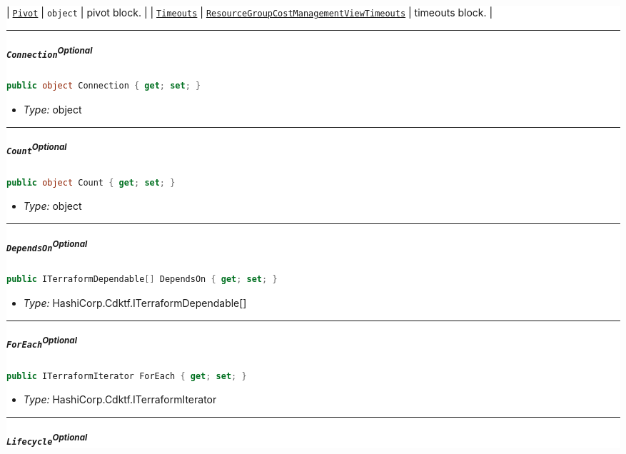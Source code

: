 | <code><a href="#@cdktf/provider-azurerm.resourceGroupCostManagementView.ResourceGroupCostManagementViewConfig.property.pivot">Pivot</a></code> | <code>object</code> | pivot block. |
| <code><a href="#@cdktf/provider-azurerm.resourceGroupCostManagementView.ResourceGroupCostManagementViewConfig.property.timeouts">Timeouts</a></code> | <code><a href="#@cdktf/provider-azurerm.resourceGroupCostManagementView.ResourceGroupCostManagementViewTimeouts">ResourceGroupCostManagementViewTimeouts</a></code> | timeouts block. |

---

##### `Connection`<sup>Optional</sup> <a name="Connection" id="@cdktf/provider-azurerm.resourceGroupCostManagementView.ResourceGroupCostManagementViewConfig.property.connection"></a>

```csharp
public object Connection { get; set; }
```

- *Type:* object

---

##### `Count`<sup>Optional</sup> <a name="Count" id="@cdktf/provider-azurerm.resourceGroupCostManagementView.ResourceGroupCostManagementViewConfig.property.count"></a>

```csharp
public object Count { get; set; }
```

- *Type:* object

---

##### `DependsOn`<sup>Optional</sup> <a name="DependsOn" id="@cdktf/provider-azurerm.resourceGroupCostManagementView.ResourceGroupCostManagementViewConfig.property.dependsOn"></a>

```csharp
public ITerraformDependable[] DependsOn { get; set; }
```

- *Type:* HashiCorp.Cdktf.ITerraformDependable[]

---

##### `ForEach`<sup>Optional</sup> <a name="ForEach" id="@cdktf/provider-azurerm.resourceGroupCostManagementView.ResourceGroupCostManagementViewConfig.property.forEach"></a>

```csharp
public ITerraformIterator ForEach { get; set; }
```

- *Type:* HashiCorp.Cdktf.ITerraformIterator

---

##### `Lifecycle`<sup>Optional</sup> <a name="Lifecycle" id="@cdktf/provider-azurerm.resourceGroupCostManagementView.ResourceGroupCostManagementViewConfig.property.lifecycle"></a>
